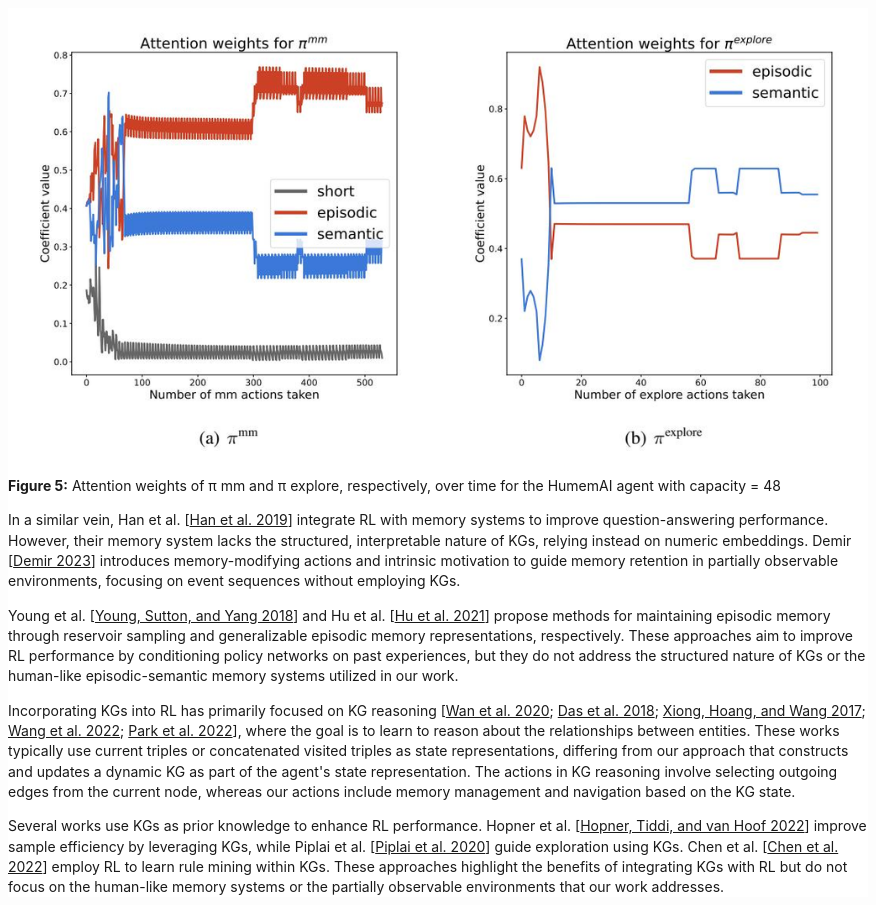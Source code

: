 ![The image displays two line graphs visualizing attention weights over time for two different policies, π^mm^ and π^explore^. Graph (a) shows the "short," "episodic," and "semantic" attention weights changing over the number of π^mm^ actions. Graph (b) shows "episodic" and "semantic" weights for π^explore^ actions. The graphs illustrate the evolution of attention weight values across different policy types and actions, likely to demonstrate the model's learning process or behavior.](_page_7_Figure_0.jpeg)
**Figure 5:** Attention weights of π mm and π explore, respectively, over time for the HumemAI agent with capacity = 48

In a similar vein, Han et al. [[Han et al. 2019](#ref-9)] integrate RL with memory systems to improve question-answering performance. However, their memory system lacks the structured, interpretable nature of KGs, relying instead on numeric embeddings. Demir [[Demir 2023](#ref-6)] introduces memory-modifying actions and intrinsic motivation to guide memory retention in partially observable environments, focusing on event sequences without employing KGs.

Young et al. [[Young, Sutton, and Yang 2018](#ref-26)] and Hu et al. [[Hu et al. 2021](#ref-22)] propose methods for maintaining episodic memory through reservoir sampling and generalizable episodic memory representations, respectively. These approaches aim to improve RL performance by conditioning policy networks on past experiences, but they do not address the structured nature of KGs or the human-like episodic-semantic memory systems utilized in our work.

Incorporating KGs into RL has primarily focused on KG reasoning [[Wan et al. 2020](#ref-23); [Das et al. 2018](#ref-5); [Xiong, Hoang, and Wang 2017](#ref-26); [Wang et al. 2022](#ref-24); [Park et al. 2022](#ref-25)], where the goal is to learn to reason about the relationships between entities. These works typically use current triples or concatenated visited triples as state representations, differing from our approach that constructs and updates a dynamic KG as part of the agent's state representation. The actions in KG reasoning involve selecting outgoing edges from the current node, whereas our actions include memory management and navigation based on the KG state.

Several works use KGs as prior knowledge to enhance RL performance. Hopner et al. [[Hopner, Tiddi, and van Hoof 2022](#ref-10)] improve sample efficiency by leveraging KGs, while Piplai et al. [[Piplai et al. 2020](#ref-27)] guide exploration using KGs. Chen et al. [[Chen et al. 2022](#ref-5)] employ RL to learn rule mining within KGs. These approaches highlight the benefits of integrating KGs with RL but do not focus on the human-like memory systems or the partially observable environments that our work addresses.

